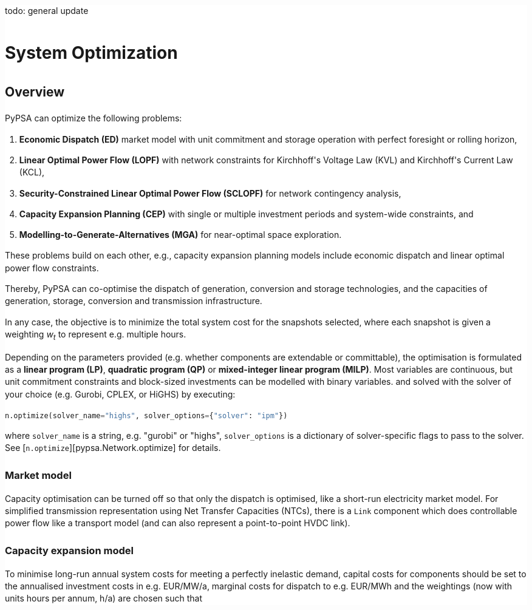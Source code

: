 
todo: general update

# System Optimization

## Overview

PyPSA can optimize the following problems:

1. **Economic Dispatch (ED)** market model with unit commitment and storage operation with perfect foresight or rolling horizon,

2. **Linear Optimal Power Flow (LOPF)** with network constraints for Kirchhoff's Voltage Law (KVL) and Kirchhoff's Current Law (KCL),

3. **Security-Constrained Linear Optimal Power Flow (SCLOPF)** for network contingency analysis,

4. **Capacity Expansion Planning (CEP)** with single or multiple investment periods and system-wide constraints, and

5. **Modelling-to-Generate-Alternatives (MGA)** for near-optimal space exploration.

These problems build on each other, e.g., capacity expansion planning models include economic dispatch and linear optimal power flow constraints.

Thereby, PyPSA can co-optimise the dispatch of generation, conversion and storage technologies, and the capacities of generation, storage, conversion and transmission infrastructure.

In any case, the objective is to minimize the total system cost for the snapshots selected, where each snapshot is given a weighting $w_t$ to represent e.g. multiple hours.

Depending on the parameters provided (e.g. whether components are extendable or committable), the optimisation is formulated as a **linear program (LP)**, **quadratic program (QP)** or **mixed-integer linear program (MILP)**. Most variables are continuous, but unit commitment constraints and block-sized investments can be modelled with binary variables. and solved with the solver of your choice (e.g. Gurobi, CPLEX, or HiGHS) by executing:

```python
n.optimize(solver_name="highs", solver_options={"solver": "ipm"})
```

where `solver_name` is a string, e.g. "gurobi" or "highs", `solver_options` is a dictionary of solver-specific flags to pass to the solver. See [`n.optimize`][pypsa.Network.optimize] for details.

### Market model

Capacity optimisation can be turned off so that only the dispatch is optimised, like a short-run electricity market model. For simplified transmission representation using Net Transfer Capacities (NTCs), there is a `Link` component which does controllable power flow like a transport model (and can also represent a point-to-point HVDC link).

### Capacity expansion model

To minimise long-run annual system costs for meeting a perfectly inelastic demand, capital costs for components should be set to the annualised investment costs in e.g. EUR/MW/a, marginal costs for dispatch to e.g. EUR/MWh and the weightings (now with units hours per annum, h/a) are chosen such that
